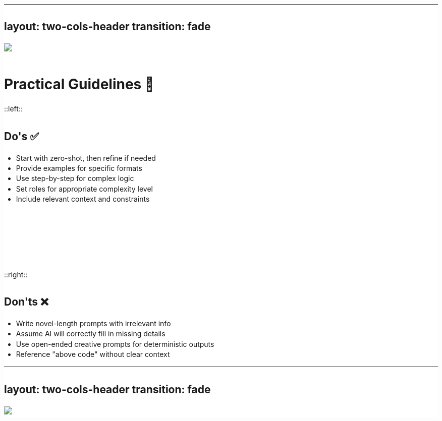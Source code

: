 
---
layout: two-cols-header
transition: fade
---

<div class="abs-tr m-6 text-xl">
  <a href="https://wwww.arangoya.org" target="_blank" class="slidev-icon-btn">
    <img src="/favicon.png">
  </a>
</div>

# Practical Guidelines 📖


::left::

## Do's ✅

- Start with zero-shot, then refine if needed
- Provide examples for specific formats
- Use step-by-step for complex logic
- Set roles for appropriate complexity level
- Include relevant context and constraints

<br>
<br>
<br>
<br>
<br>

::right::

## Don'ts ❌

- Write novel-length prompts with irrelevant info
- Assume AI will correctly fill in missing details
- Use open-ended creative prompts for deterministic outputs
- Reference "above code" without clear context

<div class="abs-br m-6 text-xl">
  <SlideCurrentNo />
</div>


---
layout: two-cols-header
transition: fade
---

<div class="abs-tr m-6 text-xl">
  <a href="https://wwww.arangoya.org" target="_blank" class="slidev-icon-btn">
    <img src="/favicon.png">
  </a>
</div>

